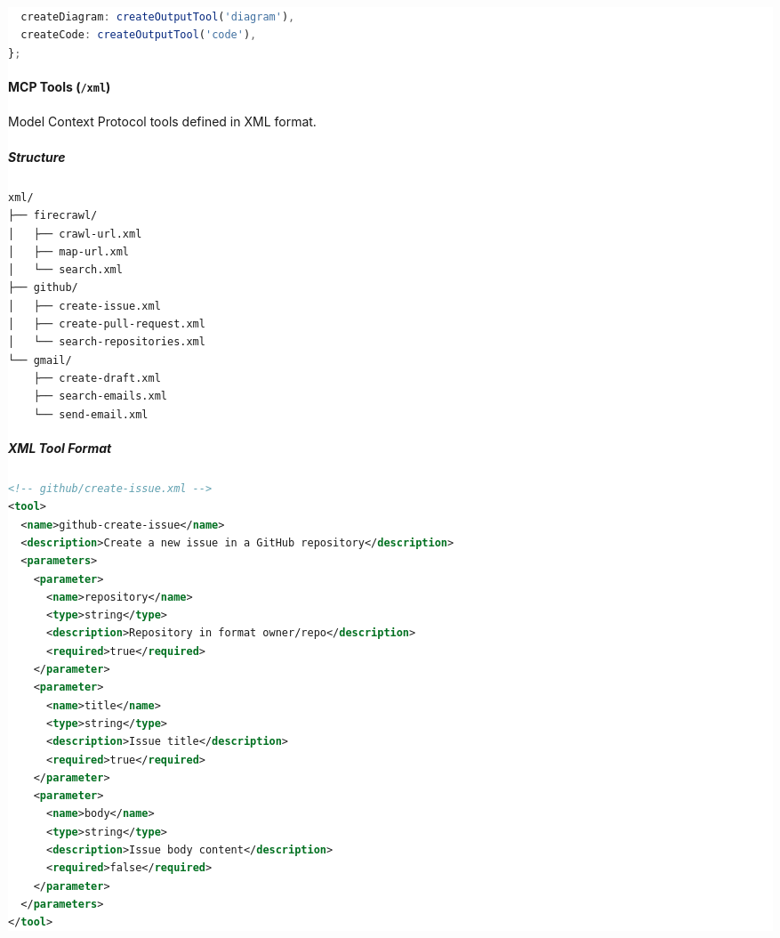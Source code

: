 ```typescript
  createDiagram: createOutputTool('diagram'),
  createCode: createOutputTool('code'),
};
```

#### MCP Tools (`/xml`)
Model Context Protocol tools defined in XML format.

##### Structure
```
xml/
├── firecrawl/
│   ├── crawl-url.xml
│   ├── map-url.xml
│   └── search.xml
├── github/
│   ├── create-issue.xml
│   ├── create-pull-request.xml
│   └── search-repositories.xml
└── gmail/
    ├── create-draft.xml
    ├── search-emails.xml
    └── send-email.xml
```

##### XML Tool Format
```xml
<!-- github/create-issue.xml -->
<tool>
  <name>github-create-issue</name>
  <description>Create a new issue in a GitHub repository</description>
  <parameters>
    <parameter>
      <name>repository</name>
      <type>string</type>
      <description>Repository in format owner/repo</description>
      <required>true</required>
    </parameter>
    <parameter>
      <name>title</name>
      <type>string</type>
      <description>Issue title</description>
      <required>true</required>
    </parameter>
    <parameter>
      <name>body</name>
      <type>string</type>
      <description>Issue body content</description>
      <required>false</required>
    </parameter>
  </parameters>
</tool>
```

